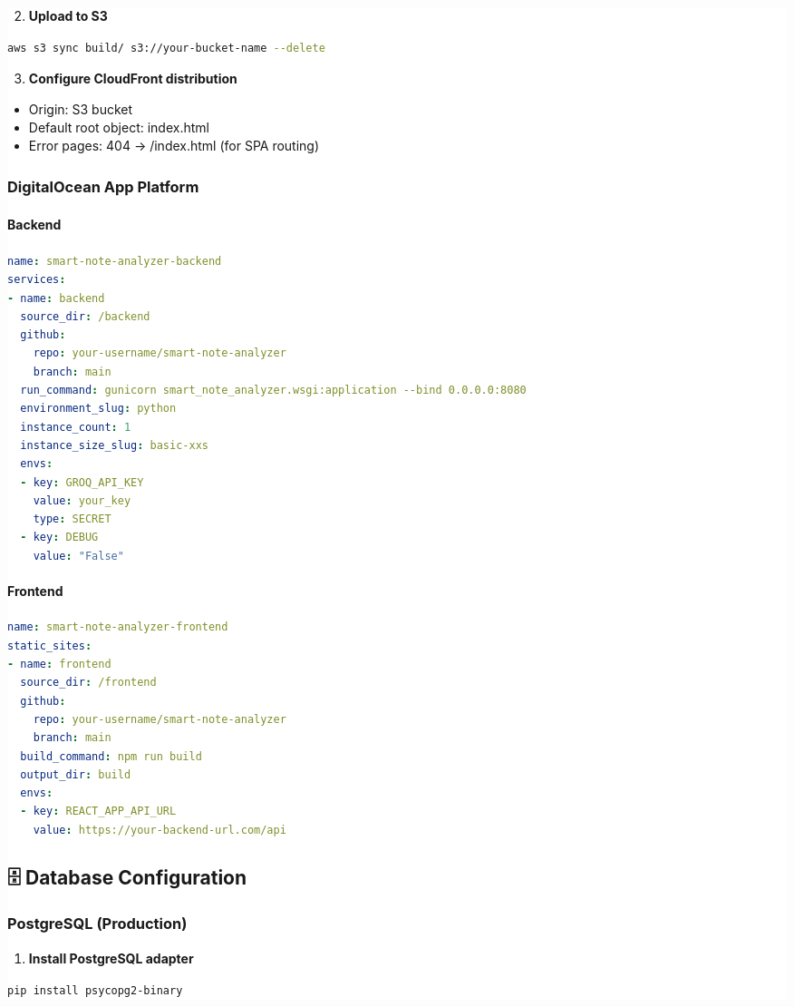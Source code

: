 2. **Upload to S3**
```bash
aws s3 sync build/ s3://your-bucket-name --delete
```

3. **Configure CloudFront distribution**
- Origin: S3 bucket
- Default root object: index.html
- Error pages: 404 → /index.html (for SPA routing)

### DigitalOcean App Platform

#### Backend
```yaml
name: smart-note-analyzer-backend
services:
- name: backend
  source_dir: /backend
  github:
    repo: your-username/smart-note-analyzer
    branch: main
  run_command: gunicorn smart_note_analyzer.wsgi:application --bind 0.0.0.0:8080
  environment_slug: python
  instance_count: 1
  instance_size_slug: basic-xxs
  envs:
  - key: GROQ_API_KEY
    value: your_key
    type: SECRET
  - key: DEBUG
    value: "False"
```

#### Frontend
```yaml
name: smart-note-analyzer-frontend
static_sites:
- name: frontend
  source_dir: /frontend
  github:
    repo: your-username/smart-note-analyzer
    branch: main
  build_command: npm run build
  output_dir: build
  envs:
  - key: REACT_APP_API_URL
    value: https://your-backend-url.com/api
```

## 🗄️ Database Configuration

### PostgreSQL (Production)
1. **Install PostgreSQL adapter**
```bash
pip install psycopg2-binary
```
